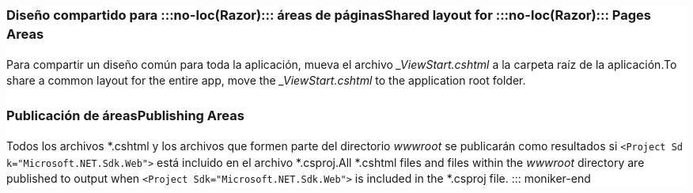 ### <a name="shared-layout-for-no-locrazor-pages-areas"></a><span data-ttu-id="f58ac-347">Diseño compartido para :::no-loc(Razor)::: áreas de páginas</span><span class="sxs-lookup"><span data-stu-id="f58ac-347">Shared layout for :::no-loc(Razor)::: Pages Areas</span></span>

<span data-ttu-id="f58ac-348">Para compartir un diseño común para toda la aplicación, mueva el archivo *_ViewStart.cshtml* a la carpeta raíz de la aplicación.</span><span class="sxs-lookup"><span data-stu-id="f58ac-348">To share a common layout for the entire app, move the *_ViewStart.cshtml* to the application root folder.</span></span>

### <a name="publishing-areas"></a><span data-ttu-id="f58ac-349">Publicación de áreas</span><span class="sxs-lookup"><span data-stu-id="f58ac-349">Publishing Areas</span></span>

<span data-ttu-id="f58ac-350">Todos los archivos \*.cshtml y los archivos que formen parte del directorio *wwwroot* se publicarán como resultados si `<Project Sdk="Microsoft.NET.Sdk.Web">` está incluido en el archivo \*.csproj.</span><span class="sxs-lookup"><span data-stu-id="f58ac-350">All \*.cshtml files and files within the *wwwroot* directory are published to output when `<Project Sdk="Microsoft.NET.Sdk.Web">` is included in the \*.csproj file.</span></span>
::: moniker-end
